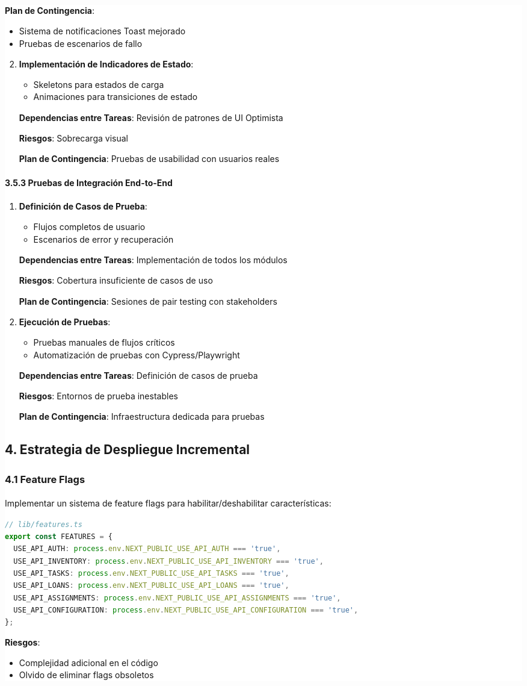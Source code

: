    **Plan de Contingencia**: 
   - Sistema de notificaciones Toast mejorado
   - Pruebas de escenarios de fallo

2. **Implementación de Indicadores de Estado**:
   - Skeletons para estados de carga
   - Animaciones para transiciones de estado

   **Dependencias entre Tareas**: Revisión de patrones de UI Optimista
   
   **Riesgos**: Sobrecarga visual
   
   **Plan de Contingencia**: Pruebas de usabilidad con usuarios reales

#### 3.5.3 Pruebas de Integración End-to-End

1. **Definición de Casos de Prueba**:
   - Flujos completos de usuario
   - Escenarios de error y recuperación

   **Dependencias entre Tareas**: Implementación de todos los módulos
   
   **Riesgos**: Cobertura insuficiente de casos de uso
   
   **Plan de Contingencia**: Sesiones de pair testing con stakeholders

2. **Ejecución de Pruebas**:
   - Pruebas manuales de flujos críticos
   - Automatización de pruebas con Cypress/Playwright

   **Dependencias entre Tareas**: Definición de casos de prueba
   
   **Riesgos**: Entornos de prueba inestables
   
   **Plan de Contingencia**: Infraestructura dedicada para pruebas

## 4. Estrategia de Despliegue Incremental

### 4.1 Feature Flags

Implementar un sistema de feature flags para habilitar/deshabilitar características:

```typescript
// lib/features.ts
export const FEATURES = {
  USE_API_AUTH: process.env.NEXT_PUBLIC_USE_API_AUTH === 'true',
  USE_API_INVENTORY: process.env.NEXT_PUBLIC_USE_API_INVENTORY === 'true',
  USE_API_TASKS: process.env.NEXT_PUBLIC_USE_API_TASKS === 'true',
  USE_API_LOANS: process.env.NEXT_PUBLIC_USE_API_LOANS === 'true',
  USE_API_ASSIGNMENTS: process.env.NEXT_PUBLIC_USE_API_ASSIGNMENTS === 'true',
  USE_API_CONFIGURATION: process.env.NEXT_PUBLIC_USE_API_CONFIGURATION === 'true',
};
```

**Riesgos**:
- Complejidad adicional en el código
- Olvido de eliminar flags obsoletos
